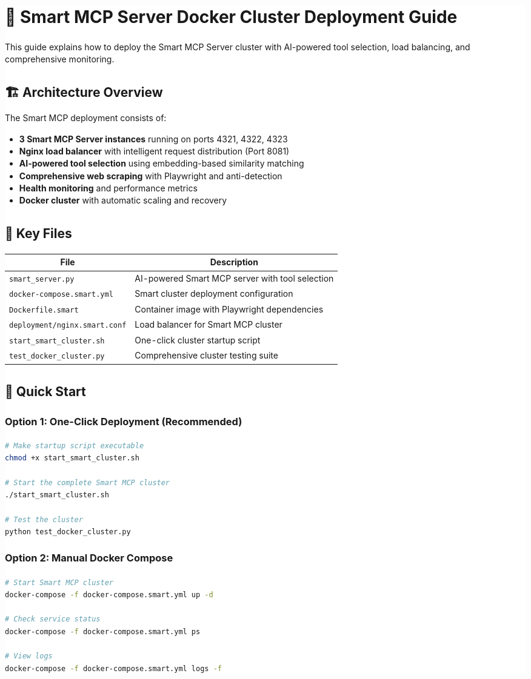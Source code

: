 # 🚀 Smart MCP Server Docker Cluster Deployment Guide

This guide explains how to deploy the Smart MCP Server cluster with AI-powered tool selection, load balancing, and comprehensive monitoring.

## 🏗️ Architecture Overview

The Smart MCP deployment consists of:
- **3 Smart MCP Server instances** running on ports 4321, 4322, 4323
- **Nginx load balancer** with intelligent request distribution (Port 8081)
- **AI-powered tool selection** using embedding-based similarity matching
- **Comprehensive web scraping** with Playwright and anti-detection
- **Health monitoring** and performance metrics
- **Docker cluster** with automatic scaling and recovery

## 📁 Key Files

| File | Description |
|------|-------------|
| `smart_server.py` | AI-powered Smart MCP server with tool selection |
| `docker-compose.smart.yml` | Smart cluster deployment configuration |
| `Dockerfile.smart` | Container image with Playwright dependencies |
| `deployment/nginx.smart.conf` | Load balancer for Smart MCP cluster |
| `start_smart_cluster.sh` | One-click cluster startup script |
| `test_docker_cluster.py` | Comprehensive cluster testing suite |

## 🚀 Quick Start

### Option 1: One-Click Deployment (Recommended)

```bash
# Make startup script executable
chmod +x start_smart_cluster.sh

# Start the complete Smart MCP cluster
./start_smart_cluster.sh

# Test the cluster
python test_docker_cluster.py
```

### Option 2: Manual Docker Compose

```bash
# Start Smart MCP cluster
docker-compose -f docker-compose.smart.yml up -d

# Check service status
docker-compose -f docker-compose.smart.yml ps

# View logs
docker-compose -f docker-compose.smart.yml logs -f
```
